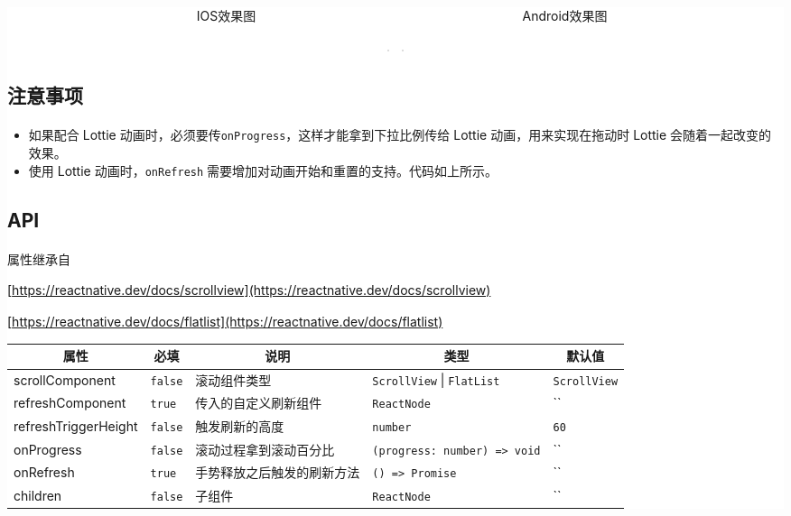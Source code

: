 
<center>
  <div style="display:flex; width: 750px">
    <div style="width: 375px;">IOS效果图</div>
    <div style="width: 375px;">Android效果图</div>
  </div>
</center>
<center>
  <figure>
    <img
      alt=""
      src="https://td-dev-public.oss-cn-hangzhou.aliyuncs.com/maoyes-app/1608121788620647345.gif"
      style="width: 375px; margin-right: 10px; border: 1px solid #ddd;"
    />
    <img
      alt=""
      src="https://timgsa.baidu.com/timg?image&quality=80&size=b9999_10000&sec=1607430991524&di=24c0bf75a6d0efeff1c48e13829eca72&imgtype=0&src=http%3A%2F%2Fattach.bbs.miui.com%2Fforum%2F201308%2F23%2F220651x9b0h4kru904ozre.jpg"
      style="width: 375px; border: 1px solid #ddd;"
    />
  </figure>
</center>

## 注意事项

- 如果配合 Lottie 动画时，必须要传`onProgress`，这样才能拿到下拉比例传给 Lottie 动画，用来实现在拖动时 Lottie 会随着一起改变的效果。
- 使用 Lottie 动画时，`onRefresh` 需要增加对动画开始和重置的支持。代码如上所示。

## API

属性继承自

[https://reactnative.dev/docs/scrollview](https://reactnative.dev/docs/scrollview)

[https://reactnative.dev/docs/flatlist](https://reactnative.dev/docs/flatlist)

| 属性                 | 必填    | 说明                       | 类型                         | 默认值       |
| -------------------- | ------- | -------------------------- | ---------------------------- | ------------ |
| scrollComponent      | `false` | 滚动组件类型               | `ScrollView` \| `FlatList`   | `ScrollView` |
| refreshComponent     | `true`  | 传入的自定义刷新组件       | `ReactNode`                  | ``           |
| refreshTriggerHeight | `false` | 触发刷新的高度             | `number`                     | `60`         |
| onProgress           | `false` | 滚动过程拿到滚动百分比     | `(progress: number) => void` | ``           |
| onRefresh            | `true`  | 手势释放之后触发的刷新方法 | `() => Promise`              | ``           |
| children             | `false` | 子组件                     | `ReactNode`                  | ``           |
